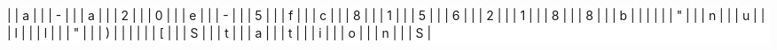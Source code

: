 |                        | a |
|                        | - |
|                        | a |
|                        | 2 |
|                        | 0 |
|                        | e |
|                        | - |
|                        | 5 |
|                        | f |
|                        | c |
|                        | 8 |
|                        | 1 |
|                        | 5 |
|                        | 6 |
|                        | 2 |
|                        | 1 |
|                        | 8 |
|                        | 8 |
|                        | b |
|                        |   |
|                        | " |
|                        | n |
|                        | u |
|                        | l |
|                        | l |
|                        | " |
|                        | ) |
|                        |   |
|                        | [ |
|                        | S |
|                        | t |
|                        | a |
|                        | t |
|                        | i |
|                        | o |
|                        | n |
|                        | S |